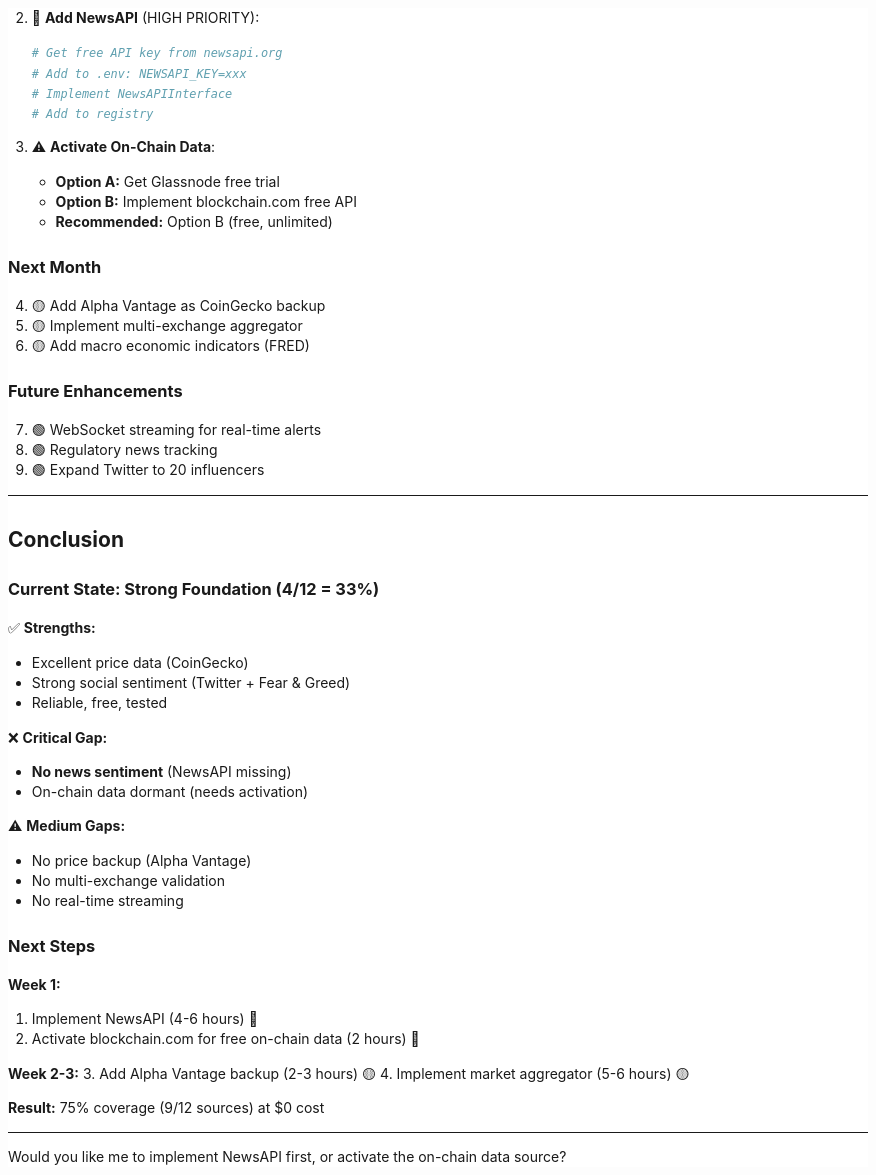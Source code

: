 2. 🔴 **Add NewsAPI** (HIGH PRIORITY):
   ```bash
   # Get free API key from newsapi.org
   # Add to .env: NEWSAPI_KEY=xxx
   # Implement NewsAPIInterface
   # Add to registry
   ```

3. ⚠️ **Activate On-Chain Data**:
   - **Option A:** Get Glassnode free trial
   - **Option B:** Implement blockchain.com free API
   - **Recommended:** Option B (free, unlimited)

### Next Month

4. 🟡 Add Alpha Vantage as CoinGecko backup
5. 🟡 Implement multi-exchange aggregator
6. 🟡 Add macro economic indicators (FRED)

### Future Enhancements

7. 🟢 WebSocket streaming for real-time alerts
8. 🟢 Regulatory news tracking
9. 🟢 Expand Twitter to 20 influencers

---

## Conclusion

### Current State: **Strong Foundation (4/12 = 33%)**

✅ **Strengths:**
- Excellent price data (CoinGecko)
- Strong social sentiment (Twitter + Fear & Greed)
- Reliable, free, tested

❌ **Critical Gap:**
- **No news sentiment** (NewsAPI missing)
- On-chain data dormant (needs activation)

⚠️ **Medium Gaps:**
- No price backup (Alpha Vantage)
- No multi-exchange validation
- No real-time streaming

### Next Steps

**Week 1:**
1. Implement NewsAPI (4-6 hours) 🔴
2. Activate blockchain.com for free on-chain data (2 hours) 🔴

**Week 2-3:**
3. Add Alpha Vantage backup (2-3 hours) 🟡
4. Implement market aggregator (5-6 hours) 🟡

**Result:** 75% coverage (9/12 sources) at $0 cost

---

Would you like me to implement NewsAPI first, or activate the on-chain data source?
